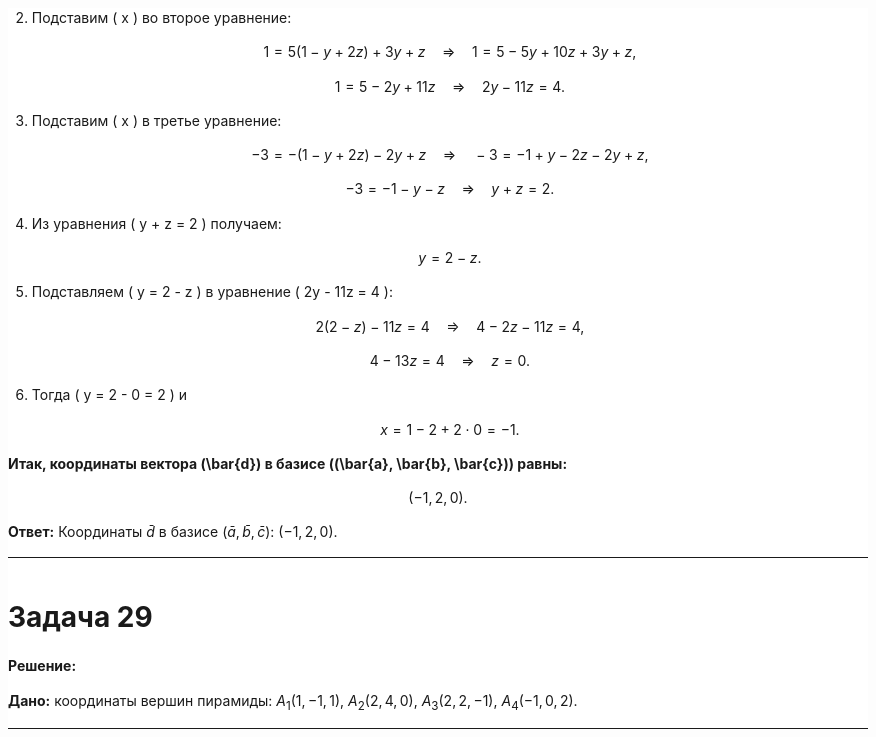 2. Подставим \( x \) во второе уравнение:

   $$
   1 = 5(1 - y + 2z) + 3y + z \quad \Rightarrow \quad 1 = 5 - 5y + 10z + 3y + z,
   $$

   $$
   1 = 5 - 2y + 11z \quad \Rightarrow \quad 2y - 11z = 4.
   $$

3. Подставим \( x \) в третье уравнение:

   $$
   -3 = -(1 - y + 2z) - 2y + z \quad \Rightarrow \quad -3 = -1 + y - 2z - 2y + z,
   $$

   $$
   -3 = -1 - y - z \quad \Rightarrow \quad y + z = 2.
   $$

4. Из уравнения \( y + z = 2 \) получаем:

   $$
   y = 2 - z.
   $$

5. Подставляем \( y = 2 - z \) в уравнение \( 2y - 11z = 4 \):

   $$
   2(2 - z) - 11z = 4 \quad \Rightarrow \quad 4 - 2z - 11z = 4,
   $$

   $$
   4 - 13z = 4 \quad \Rightarrow \quad z = 0.
   $$

6. Тогда \( y = 2 - 0 = 2 \) и

   $$
   x = 1 - 2 + 2\cdot0 = -1.
   $$

**Итак, координаты вектора \(\bar{d}\) в базисе \((\bar{a}, \bar{b}, \bar{c})\) равны:**

$$
(-1,\, 2,\, 0).
$$

**Ответ:** Координаты $\bar{d}$ в базисе $(\bar{a}, \bar{b}, \bar{c})$: $(-1,\, 2,\, 0)$.

---

# Задача 29

**Решение:**

**Дано:** координаты вершин пирамиды:
$A_1(1, -1, 1)$, $A_2(2, 4, 0)$, $A_3(2, 2, -1)$, $A_4(-1, 0, 2)$.

---